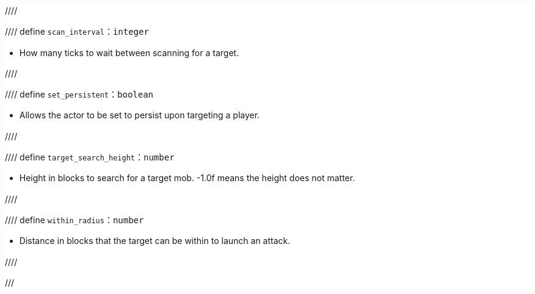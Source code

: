 
////


//// define
`scan_interval`：<samp>integer</samp>

- How many ticks to wait between scanning for a target.


////


//// define
`set_persistent`：<samp>boolean</samp>

- Allows the actor to be set to persist upon targeting a player.


////


//// define
`target_search_height`：<samp>number</samp>

- Height in blocks to search for a target mob. -1.0f means the height does not matter.


////


//// define
`within_radius`：<samp>number</samp>

- Distance in blocks that the target can be within to launch an attack.


////


///

